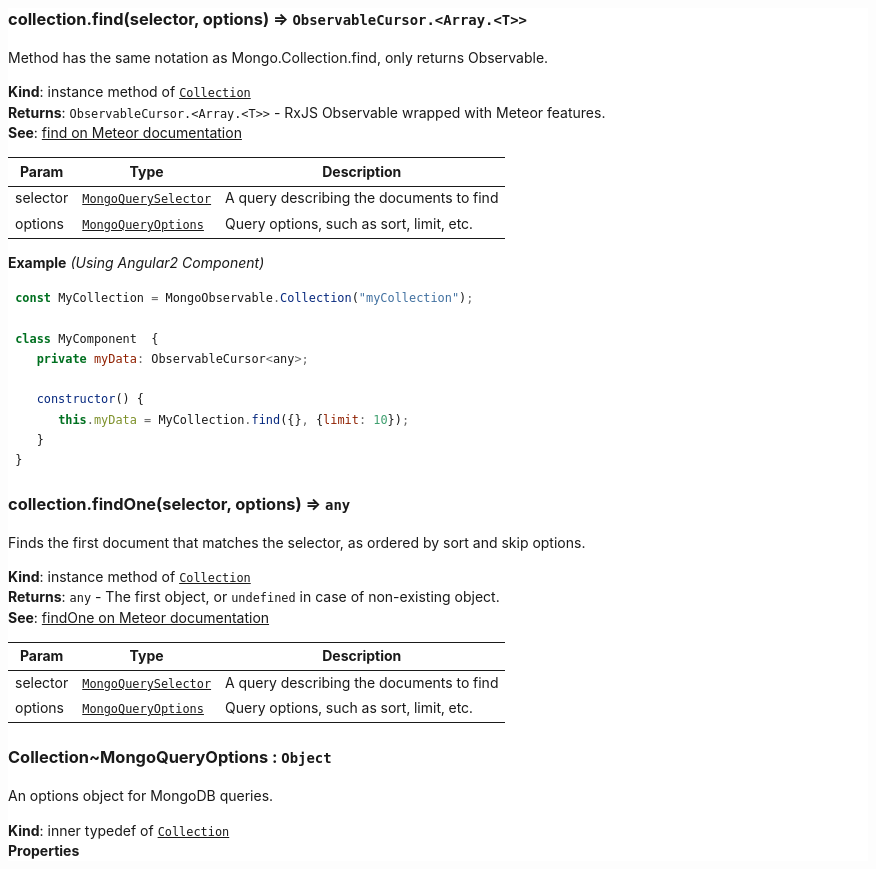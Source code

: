 <a name="Collection+find"></a>

### collection.find(selector, options) ⇒ <code>ObservableCursor.&lt;Array.&lt;T&gt;&gt;</code>
Method has the same notation as Mongo.Collection.find, only returns Observable.

**Kind**: instance method of <code>[Collection](#Collection)</code>  
**Returns**: <code>ObservableCursor.&lt;Array.&lt;T&gt;&gt;</code> - RxJS Observable wrapped with Meteor features.  
**See**: [find on Meteor documentation](https://docs.meteor.com/api/collections.html#Mongo-Collection-find)  

| Param | Type | Description |
| --- | --- | --- |
| selector | <code>[MongoQuerySelector](#Collection..MongoQuerySelector)</code> | A query describing the documents to find |
| options | <code>[MongoQueryOptions](#Collection..MongoQueryOptions)</code> | Query options, such as sort, limit, etc. |

**Example** *(Using Angular2 Component)*  
```js
 const MyCollection = MongoObservable.Collection("myCollection");

 class MyComponent  {
    private myData: ObservableCursor<any>;

    constructor() {
       this.myData = MyCollection.find({}, {limit: 10});
    }
 }
```
<a name="Collection+findOne"></a>

### collection.findOne(selector, options) ⇒ <code>any</code>
Finds the first document that matches the selector, as ordered by sort and skip options.

**Kind**: instance method of <code>[Collection](#Collection)</code>  
**Returns**: <code>any</code> - The first object, or `undefined` in case of non-existing object.  
**See**: [findOne on Meteor documentation](https://docs.meteor.com/api/collections.html#Mongo-Collection-findOne)  

| Param | Type | Description |
| --- | --- | --- |
| selector | <code>[MongoQuerySelector](#Collection..MongoQuerySelector)</code> | A query describing the documents to find |
| options | <code>[MongoQueryOptions](#Collection..MongoQueryOptions)</code> | Query options, such as sort, limit, etc. |

<a name="Collection..MongoQueryOptions"></a>

### Collection~MongoQueryOptions : <code>Object</code>
An options object for MongoDB queries.

**Kind**: inner typedef of <code>[Collection](#Collection)</code>  
**Properties**
